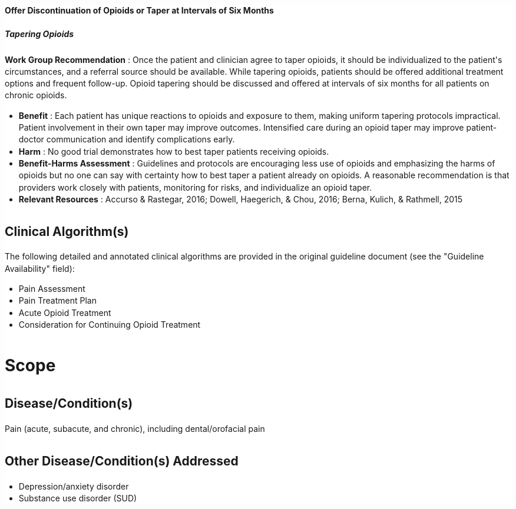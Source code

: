


####  Offer Discontinuation of Opioids or Taper at Intervals of Six Months 


#####  Tapering Opioids 


**Work Group Recommendation** : Once the patient and clinician agree to taper opioids, it should be individualized to the patient's circumstances, and a referral source should be available. While tapering opioids, patients should be offered additional treatment options and frequent follow-up. Opioid tapering should be discussed and offered at intervals of six months for all patients on chronic opioids. 


  * **Benefit** : Each patient has unique reactions to opioids and exposure to them, making uniform tapering protocols impractical. Patient involvement in their own taper may improve outcomes. Intensified care during an opioid taper may improve patient-doctor communication and identify complications early. 
  * **Harm** : No good trial demonstrates how to best taper patients receiving opioids. 
  * **Benefit-Harms Assessment** : Guidelines and protocols are encouraging less use of opioids and emphasizing the harms of opioids but no one can say with certainty how to best taper a patient already on opioids. A reasonable recommendation is that providers work closely with patients, monitoring for risks, and individualize an opioid taper. 
  * **Relevant Resources** : Accurso  & Rastegar, 2016; Dowell, Haegerich, & Chou, 2016; Berna, Kulich, & Rathmell, 2015 


## Clinical Algorithm(s)



The following detailed and annotated clinical algorithms are provided in the original guideline document (see the "Guideline Availability" field):

  * Pain Assessment 
  * Pain Treatment Plan 
  * Acute Opioid Treatment 
  * Consideration for Continuing Opioid Treatment 



# Scope

## Disease/Condition(s)



Pain (acute, subacute, and chronic), including dental/orofacial pain

## Other Disease/Condition(s) Addressed



  * Depression/anxiety disorder 
  * Substance use disorder (SUD) 
